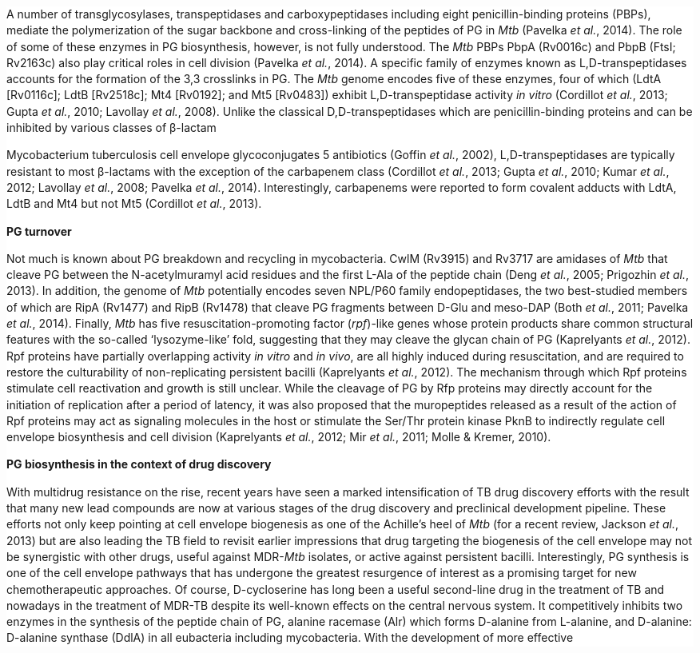 A number of transglycosylases, transpeptidases and carboxypeptidases including eight penicillin-binding proteins (PBPs), mediate the polymerization of the sugar backbone and cross-linking of the peptides of PG in *Mtb* (Pavelka *et al.*, 2014). The role of some of these enzymes in PG biosynthesis, however, is not fully understood. The *Mtb* PBPs PbpA (Rv0016c) and PbpB (FtsI; Rv2163c) also play critical roles in cell division (Pavelka *et al.*, 2014). A specific family of enzymes known as L,D-transpeptidases accounts for the formation of the 3,3 crosslinks in PG. The *Mtb* genome encodes five of these enzymes, four of which (LdtA [Rv0116c]; LdtB [Rv2518c]; Mt4 [Rv0192]; and Mt5 [Rv0483]) exhibit L,D-transpeptidase activity *in vitro* (Cordillot *et al.*, 2013; Gupta *et al.*, 2010; Lavollay *et al.*, 2008). Unlike the classical D,D-transpeptidases which are penicillin-binding proteins and can be inhibited by various classes of β-lactam

Mycobacterium tuberculosis cell envelope glycoconjugates 5 antibiotics (Goffin *et al.*, 2002), L,D-transpeptidases are typically resistant to most β-lactams with the exception of the carbapenem class (Cordillot *et al.*, 2013; Gupta *et al.*, 2010; Kumar *et al.*, 2012; Lavollay *et al.*, 2008; Pavelka *et al.*, 2014). Interestingly, carbapenems were reported to form covalent adducts with LdtA, LdtB and Mt4 but not Mt5 (Cordillot *et al.*, 2013).

**PG turnover**

Not much is known about PG breakdown and recycling in mycobacteria. CwlM (Rv3915) and Rv3717 are amidases of *Mtb* that cleave PG between the N-acetylmuramyl acid residues and the first L-Ala of the peptide chain (Deng *et al.*, 2005; Prigozhin *et al.*, 2013). In addition, the genome of *Mtb* potentially encodes seven NPL/P60 family endopeptidases, the two best-studied members of which are RipA (Rv1477) and RipB (Rv1478) that cleave PG fragments between D-Glu and meso-DAP (Both *et al.*, 2011; Pavelka *et al.*, 2014). Finally, *Mtb* has five resuscitation-promoting factor (*rpf*)-like genes whose protein products share common structural features with the so-called ‘lysozyme-like’ fold, suggesting that they may cleave the glycan chain of PG (Kaprelyants *et al.*, 2012). Rpf proteins have partially overlapping activity *in vitro* and *in vivo*, are all highly induced during resuscitation, and are required to restore the culturability of non-replicating persistent bacilli (Kaprelyants *et al.*, 2012). The mechanism through which Rpf proteins stimulate cell reactivation and growth is still unclear. While the cleavage of PG by Rfp proteins may directly account for the initiation of replication after a period of latency, it was also proposed that the muropeptides released as a result of the action of Rpf proteins may act as signaling molecules in the host or stimulate the Ser/Thr protein kinase PknB to indirectly regulate cell envelope biosynthesis and cell division (Kaprelyants *et al.*, 2012; Mir *et al.*, 2011; Molle & Kremer, 2010).

**PG biosynthesis in the context of drug discovery**

With multidrug resistance on the rise, recent years have seen a marked intensification of TB drug discovery efforts with the result that many new lead compounds are now at various stages of the drug discovery and preclinical development pipeline. These efforts not only keep pointing at cell envelope biogenesis as one of the Achille’s heel of *Mtb* (for a recent review, Jackson *et al.*, 2013) but are also leading the TB field to revisit earlier impressions that drug targeting the biogenesis of the cell envelope may not be synergistic with other drugs, useful against MDR-*Mtb* isolates, or active against persistent bacilli. Interestingly, PG synthesis is one of the cell envelope pathways that has undergone the greatest resurgence of interest as a promising target for new chemotherapeutic approaches. Of course, D-cycloserine has long been a useful second-line drug in the treatment of TB and nowadays in the treatment of MDR-TB despite its well-known effects on the central nervous system. It competitively inhibits two enzymes in the synthesis of the peptide chain of PG, alanine racemase (Alr) which forms D-alanine from L-alanine, and D-alanine: D-alanine synthase (DdlA) in all eubacteria including mycobacteria. With the development of more effective
